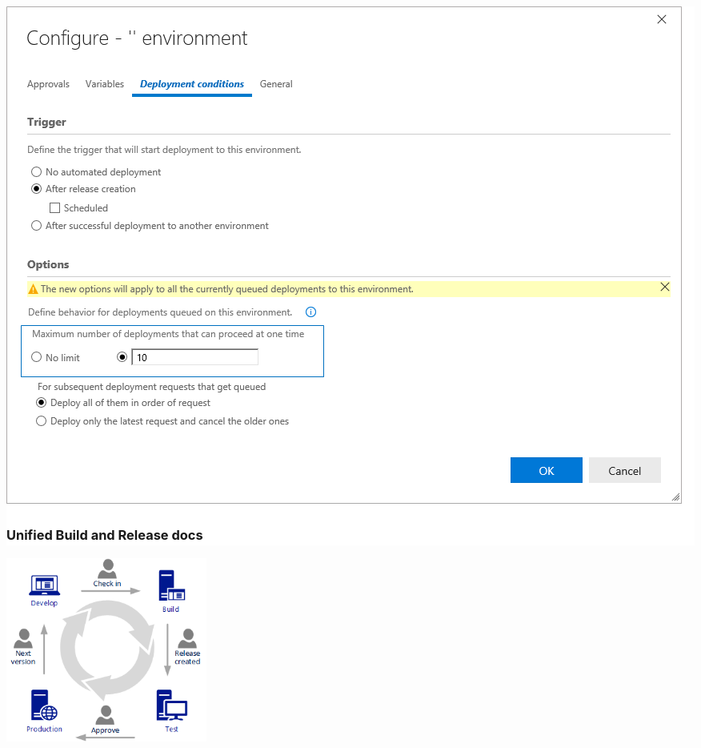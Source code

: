 ![parallel deployments](_img/2017/03/03_29_11.png)

### Unified Build and Release docs

<img style="float:left;margin-right:10px;width:250px;" alt="CI and CD development and release cycle" src="_img/2017/03/ci-01.png"/>
